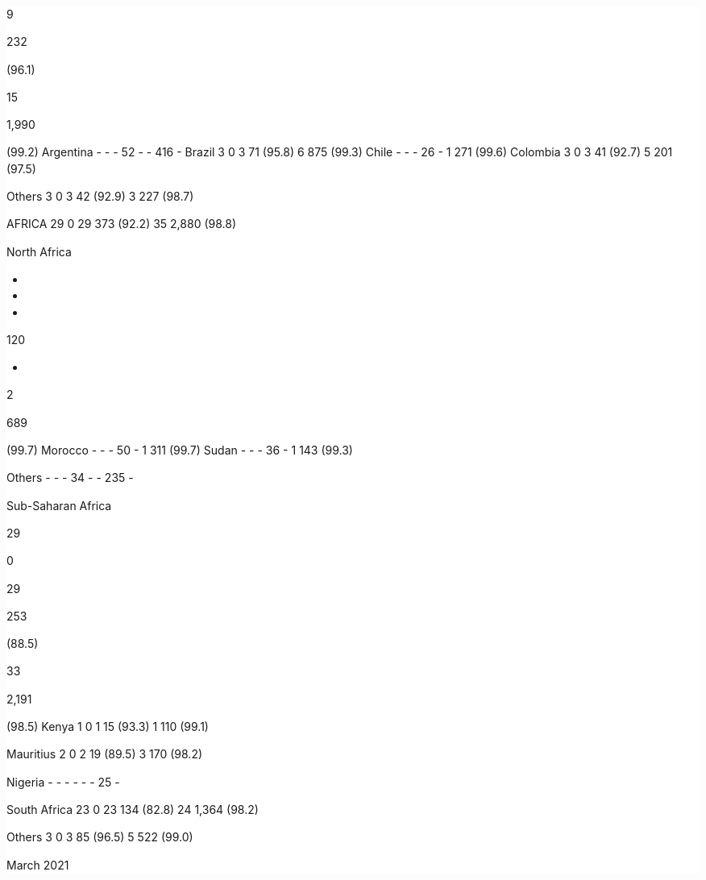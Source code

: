 9

232

(96.1)

15

1,990

(99.2) Argentina - - - 52 - - 416 - Brazil 3 0 3 71 (95.8) 6 875 (99.3) Chile - - - 26 - 1 271 (99.6) Colombia 3 0 3 41 (92.7) 5 201 (97.5)

Others 3 0 3 42 (92.9) 3 227 (98.7)

AFRICA 29 0 29 373 (92.2) 35 2,880 (98.8)

North Africa

-

-

-

120

-

2

689

(99.7) Morocco - - - 50 - 1 311 (99.7) Sudan - - - 36 - 1 143 (99.3)

Others - - - 34 - - 235 -

Sub-Saharan Africa

29

0

29

253

(88.5)

33

2,191

(98.5) Kenya 1 0 1 15 (93.3) 1 110 (99.1)

Mauritius 2 0 2 19 (89.5) 3 170 (98.2)

Nigeria - - - - - - 25 -

South Africa 23 0 23 134 (82.8) 24 1,364 (98.2)

Others 3 0 3 85 (96.5) 5 522 (99.0)

March 2021
